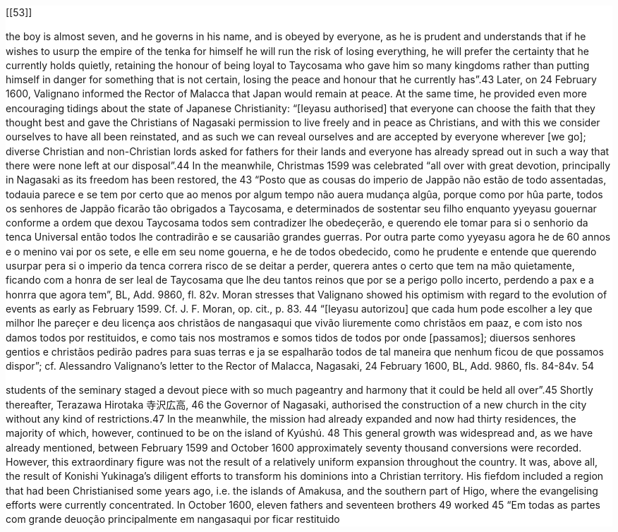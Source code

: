 
[[53]]


the boy is almost seven, and he governs in his name, and is obeyed
by everyone, as he is prudent and understands that if he wishes
to usurp the empire of the tenka for himself he will run the risk
of losing everything, he will prefer the certainty that he currently
holds quietly, retaining the honour of being loyal to Taycosama
who gave him so many kingdoms rather than putting himself in
danger for something that is not certain, losing the peace and
honour that he currently has”.43
Later, on 24 February 1600, Valignano informed the Rector of Malacca
that Japan would remain at peace. At the same time, he provided even more
encouraging tidings about the state of Japanese Christianity:
“[Ieyasu authorised] that everyone can choose the faith that
they thought best and gave the Christians of Nagasaki permission
to live freely and in peace as Christians, and with this we consider
ourselves to have all been reinstated, and as such we can reveal
ourselves and are accepted by everyone wherever [we go]; diverse
Christian and non-Christian lords asked for fathers for their lands
and everyone has already spread out in such a way that there were
none left at our disposal”.44
In the meanwhile, Christmas 1599 was celebrated “all over with great
devotion, principally in Nagasaki as its freedom has been restored, the
43 “Posto que as cousas do imperio de Jappão não estão de todo assentadas, todauia parece e
se tem por certo que ao menos por algum tempo não auera mudança algûa, porque como por
hûa parte, todos os senhores de Jappão ficarão tão obrigados a Taycosama, e determinados de
sostentar seu filho enquanto yyeyasu gouernar conforme a ordem que dexou Taycosama todos
sem contradizer lhe obedeçerão, e querendo ele tomar para si o senhorio da tenca Universal
então todos lhe contradirão e se causarião grandes guerras. Por outra parte como yyeyasu agora
he de 60 annos e o menino vai por os sete, e elle em seu nome gouerna, e he de todos obedecido,
como he prudente e entende que querendo usurpar pera si o imperio da tenca correra risco de
se deitar a perder, querera antes o certo que tem na mão quietamente, ficando com a honra de
ser leal de Taycosama que lhe deu tantos reinos que por se a perigo pollo incerto, perdendo a
pax e a honrra que agora tem”, BL, Add. 9860, fl. 82v. Moran stresses that Valignano showed
his optimism with regard to the evolution of events as early as February 1599. Cf. J. F. Moran,
op. cit., p. 83.
44 “[Ieyasu autorizou] que cada hum pode escolher a ley que milhor lhe pareçer e deu licença
aos christãos de nangasaqui que vivão liuremente como christãos em paaz, e com isto nos damos
todos por restituidos, e como tais nos mostramos e somos tidos de todos por onde [passamos];
diuersos senhores gentios e christãos pedirão padres para suas terras e ja se espalharão todos
de tal maneira que nenhum ficou de que possamos dispor”; cf. Alessandro Valignano’s letter to
the Rector of Malacca, Nagasaki, 24 February 1600, BL, Add. 9860, fls. 84-84v.
54 

students of the seminary staged a devout piece with so much pageantry and
harmony that it could be held all over”.45
Shortly thereafter, Terazawa Hirotaka 寺沢広高,
46 the Governor of
Nagasaki, authorised the construction of a new church in the city without
any kind of restrictions.47 In the meanwhile, the mission had already
expanded and now had thirty residences, the majority of which, however,
continued to be on the island of Kyúshú.
48
This general growth was widespread and, as we have already mentioned,
between February 1599 and October 1600 approximately seventy thousand
conversions were recorded. However, this extraordinary figure was not
the result of a relatively uniform expansion throughout the country. It was,
above all, the result of Konishi Yukinaga’s diligent efforts to transform his
dominions into a Christian territory. His fiefdom included a region that
had been Christianised some years ago, i.e. the islands of Amakusa, and the
southern part of Higo, where the evangelising efforts were currently concentrated. In October 1600, eleven fathers and seventeen brothers 49 worked
45 “Em todas as partes com grande deuoção principalmente em nangasaqui por ficar restituido

[^1]: This article is based upon Chapter 8 of my work entitled O Cristianismo no Japão e o episcopado de D. Luís Cerqueira, Lisbon 1998 (Ph.D. dissertation presented at the Faculty of Social and Human Sciences, New University of Lisbon, photocopied text) which has not yet been published. I am grateful to Prof. José Miguel Pinto dos Santos, for his support in the preparation of this article.
[^2]: For general questions pertaining to Japanese history I have basically followed Francine Hérail, Histoire du Japon des origines à la fin de Meiji, Paris, 1986; George Sansom, Histoire du Japon, Paris, 1986 (translation of the 3rd edition, from 1974); The Cambridge History of Japan, 6 vols., Cambridge, vol. 3, Medieval Japan (co-ord. Kozo Yamamura), 1990; vol. 4, Early Modern Japan (co-ord. John W. Hall), 1991.
[^3]: For biographical information about Toyotomi Hideyoshi I have followed, especially, Mary Elisabeth Berry, Hideyoshi, Cambridge (Mass.) and London, 1982.
[^4]: For this specific period of the sengoku jidai I have also followed, particularly, Warlords, Artists & Commoners: Japan in the Sixteenth Century (Ed. George Elison and Bardwell L. Smith), Honolulu, 1981; Japan before Tokugawa, Political Consolidation and Economic Growth, 1500 to 1650 (Ed. John Whitney Hall, Nagahara Keiji and Kozo Yamamura), Princeton, 1981; Neil McMullin, Buddhism and the State in the Sixteenth Century, Princeton, 1985. 5 For information about Tokugawa Ieyasu, I have especially utilised A.L. Sadler, The Maker of Modern Japan. The Life of Shogun Tokugawa Ieyasu, Tokyo, 1992 (original, 1937); Conrad Totman, Tokugawa Ieyasu: Shogun, Heian, 1983. About Tokugawa Ieyasu’s date of birth see José Miguel Pinto dos Santos, “Ieyasu (1542-1616) versus Ieyasu (1543-1616): Calendrical Conversion Tables for the 16th and 17th Centuries”, in Bulletin of Portuguese/Japanese Studies, Lisbon, vol. 5, 2002, pp. 9-26.
